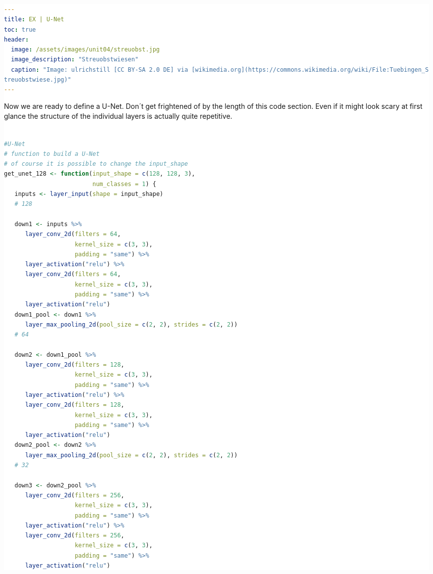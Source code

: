 ```yaml
---
title: EX | U-Net
toc: true
header:
  image: /assets/images/unit04/streuobst.jpg
  image_description: "Streuobstwiesen"
  caption: "Image: ulrichstill [CC BY-SA 2.0 DE] via [wikimedia.org](https://commons.wikimedia.org/wiki/File:Tuebingen_Streuobstwiese.jpg)"
---
```




Now we are ready to define a U-Net. Don´t get frightened of by the length of this code section. Even if it might look scary at first glance the structure of the individual layers is actually quite repetitive.






```r

#U-Net
# function to build a U-Net
# of course it is possible to change the input_shape
get_unet_128 <- function(input_shape = c(128, 128, 3),
                         num_classes = 1) {
   inputs <- layer_input(shape = input_shape)
   # 128
   
   down1 <- inputs %>%
      layer_conv_2d(filters = 64,
                    kernel_size = c(3, 3),
                    padding = "same") %>%
      layer_activation("relu") %>%
      layer_conv_2d(filters = 64,
                    kernel_size = c(3, 3),
                    padding = "same") %>%
      layer_activation("relu")
   down1_pool <- down1 %>%
      layer_max_pooling_2d(pool_size = c(2, 2), strides = c(2, 2))
   # 64
   
   down2 <- down1_pool %>%
      layer_conv_2d(filters = 128,
                    kernel_size = c(3, 3),
                    padding = "same") %>%
      layer_activation("relu") %>%
      layer_conv_2d(filters = 128,
                    kernel_size = c(3, 3),
                    padding = "same") %>%
      layer_activation("relu")
   down2_pool <- down2 %>%
      layer_max_pooling_2d(pool_size = c(2, 2), strides = c(2, 2))
   # 32
   
   down3 <- down2_pool %>%
      layer_conv_2d(filters = 256,
                    kernel_size = c(3, 3),
                    padding = "same") %>%
      layer_activation("relu") %>%
      layer_conv_2d(filters = 256,
                    kernel_size = c(3, 3),
                    padding = "same") %>%
      layer_activation("relu")
```